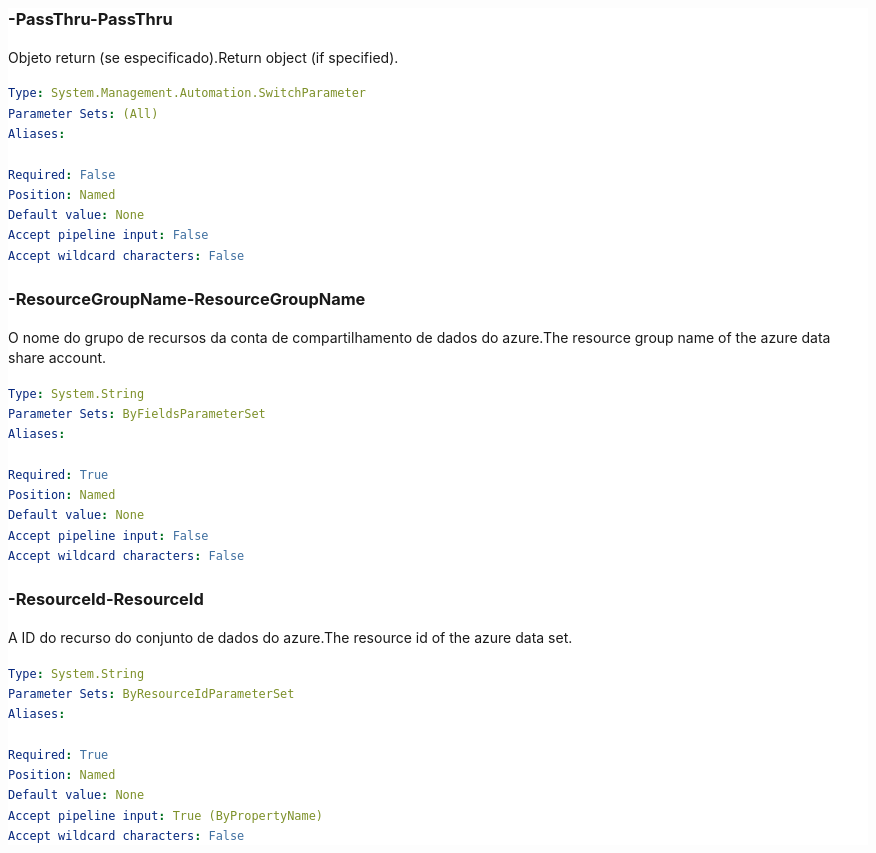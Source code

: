 ### <span data-ttu-id="4c86e-122">-PassThru</span><span class="sxs-lookup"><span data-stu-id="4c86e-122">-PassThru</span></span>
<span data-ttu-id="4c86e-123">Objeto return (se especificado).</span><span class="sxs-lookup"><span data-stu-id="4c86e-123">Return object (if specified).</span></span>

```yaml
Type: System.Management.Automation.SwitchParameter
Parameter Sets: (All)
Aliases:

Required: False
Position: Named
Default value: None
Accept pipeline input: False
Accept wildcard characters: False
```

### <span data-ttu-id="4c86e-124">-ResourceGroupName</span><span class="sxs-lookup"><span data-stu-id="4c86e-124">-ResourceGroupName</span></span>
<span data-ttu-id="4c86e-125">O nome do grupo de recursos da conta de compartilhamento de dados do azure.</span><span class="sxs-lookup"><span data-stu-id="4c86e-125">The resource group name of the azure data share account.</span></span>

```yaml
Type: System.String
Parameter Sets: ByFieldsParameterSet
Aliases:

Required: True
Position: Named
Default value: None
Accept pipeline input: False
Accept wildcard characters: False
```

### <span data-ttu-id="4c86e-126">-ResourceId</span><span class="sxs-lookup"><span data-stu-id="4c86e-126">-ResourceId</span></span>
<span data-ttu-id="4c86e-127">A ID do recurso do conjunto de dados do azure.</span><span class="sxs-lookup"><span data-stu-id="4c86e-127">The resource id of the azure data set.</span></span>

```yaml
Type: System.String
Parameter Sets: ByResourceIdParameterSet
Aliases:

Required: True
Position: Named
Default value: None
Accept pipeline input: True (ByPropertyName)
Accept wildcard characters: False
```
